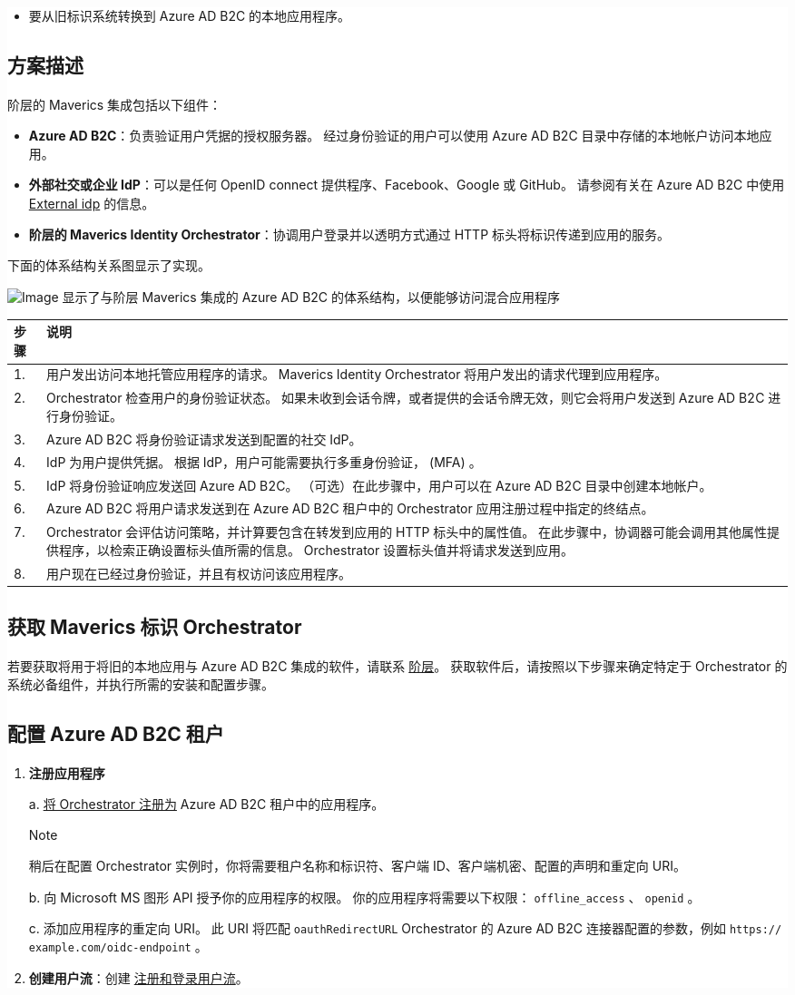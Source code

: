 - 要从旧标识系统转换到 Azure AD B2C 的本地应用程序。

## <a name="scenario-description"></a>方案描述

阶层的 Maverics 集成包括以下组件：

- **Azure AD B2C**：负责验证用户凭据的授权服务器。 经过身份验证的用户可以使用 Azure AD B2C 目录中存储的本地帐户访问本地应用。

- **外部社交或企业 IdP**：可以是任何 OpenID connect 提供程序、Facebook、Google 或 GitHub。 请参阅有关在 Azure AD B2C 中使用 [External idp](./technical-overview.md#external-identity-providers) 的信息。  

- **阶层的 Maverics Identity Orchestrator**：协调用户登录并以透明方式通过 HTTP 标头将标识传递到应用的服务。

下面的体系结构关系图显示了实现。

![Image 显示了与阶层 Maverics 集成的 Azure AD B2C 的体系结构，以便能够访问混合应用程序](./media/partner-strata/strata-architecture-diagram.png)

| 步骤 | 说明 |
|:-------|:---------------|
| 1. | 用户发出访问本地托管应用程序的请求。 Maverics Identity Orchestrator 将用户发出的请求代理到应用程序。|
| 2. | Orchestrator 检查用户的身份验证状态。 如果未收到会话令牌，或者提供的会话令牌无效，则它会将用户发送到 Azure AD B2C 进行身份验证。|
| 3. | Azure AD B2C 将身份验证请求发送到配置的社交 IdP。|
| 4. | IdP 为用户提供凭据。 根据 IdP，用户可能需要执行多重身份验证， (MFA) 。|
| 5. | IdP 将身份验证响应发送回 Azure AD B2C。 （可选）在此步骤中，用户可以在 Azure AD B2C 目录中创建本地帐户。|
| 6. | Azure AD B2C 将用户请求发送到在 Azure AD B2C 租户中的 Orchestrator 应用注册过程中指定的终结点。|
| 7. | Orchestrator 会评估访问策略，并计算要包含在转发到应用的 HTTP 标头中的属性值。 在此步骤中，协调器可能会调用其他属性提供程序，以检索正确设置标头值所需的信息。 Orchestrator 设置标头值并将请求发送到应用。|
| 8. | 用户现在已经过身份验证，并且有权访问该应用程序。|

## <a name="get-maverics-identity-orchestrator"></a>获取 Maverics 标识 Orchestrator
若要获取将用于将旧的本地应用与 Azure AD B2C 集成的软件，请联系 [阶层](https://www.strata.io/contact/)。 获取软件后，请按照以下步骤来确定特定于 Orchestrator 的系统必备组件，并执行所需的安装和配置步骤。

## <a name="configure-your-azure-ad-b2c-tenant"></a>配置 Azure AD B2C 租户

1. **注册应用程序**

   a. [将 Orchestrator 注册为](./tutorial-register-applications.md?tabs=app-reg-ga) Azure AD B2C 租户中的应用程序。
   >[!Note]
   >稍后在配置 Orchestrator 实例时，你将需要租户名称和标识符、客户端 ID、客户端机密、配置的声明和重定向 URI。

   b. 向 Microsoft MS 图形 API 授予你的应用程序的权限。 你的应用程序将需要以下权限： `offline_access` 、 `openid` 。

   c. 添加应用程序的重定向 URI。 此 URI 将匹配 `oauthRedirectURL` Orchestrator 的 Azure AD B2C 连接器配置的参数，例如 `https://example.com/oidc-endpoint` 。

2. **创建用户流**：创建 [注册和登录用户流](./tutorial-create-user-flows.md)。
